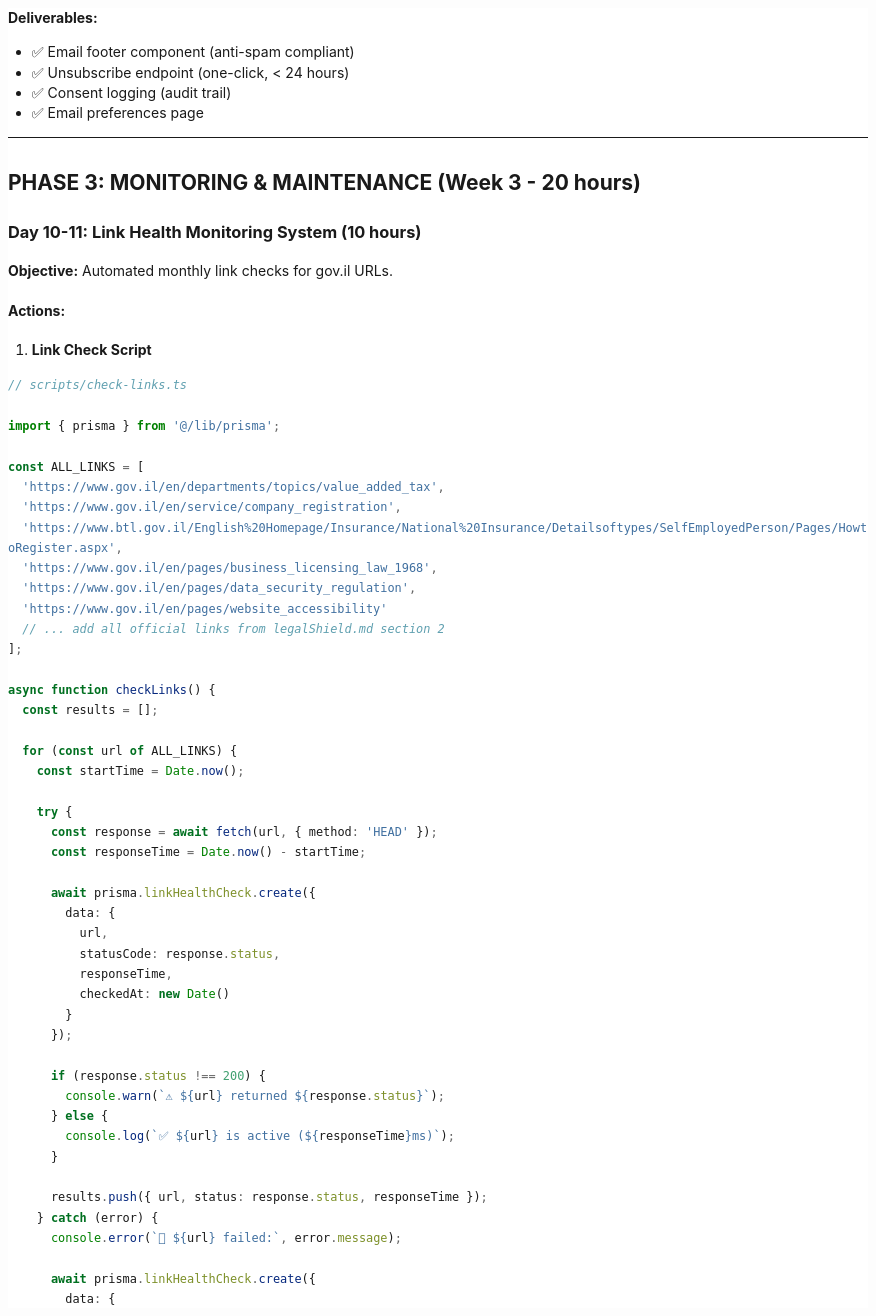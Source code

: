 **Deliverables:**
- ✅ Email footer component (anti-spam compliant)
- ✅ Unsubscribe endpoint (one-click, < 24 hours)
- ✅ Consent logging (audit trail)
- ✅ Email preferences page

---

## PHASE 3: MONITORING & MAINTENANCE (Week 3 - 20 hours)

### Day 10-11: Link Health Monitoring System (10 hours)

**Objective:** Automated monthly link checks for gov.il URLs.

#### Actions:

1. **Link Check Script**
```typescript
// scripts/check-links.ts

import { prisma } from '@/lib/prisma';

const ALL_LINKS = [
  'https://www.gov.il/en/departments/topics/value_added_tax',
  'https://www.gov.il/en/service/company_registration',
  'https://www.btl.gov.il/English%20Homepage/Insurance/National%20Insurance/Detailsoftypes/SelfEmployedPerson/Pages/HowtoRegister.aspx',
  'https://www.gov.il/en/pages/business_licensing_law_1968',
  'https://www.gov.il/en/pages/data_security_regulation',
  'https://www.gov.il/en/pages/website_accessibility'
  // ... add all official links from legalShield.md section 2
];

async function checkLinks() {
  const results = [];

  for (const url of ALL_LINKS) {
    const startTime = Date.now();

    try {
      const response = await fetch(url, { method: 'HEAD' });
      const responseTime = Date.now() - startTime;

      await prisma.linkHealthCheck.create({
        data: {
          url,
          statusCode: response.status,
          responseTime,
          checkedAt: new Date()
        }
      });

      if (response.status !== 200) {
        console.warn(`⚠️ ${url} returned ${response.status}`);
      } else {
        console.log(`✅ ${url} is active (${responseTime}ms)`);
      }

      results.push({ url, status: response.status, responseTime });
    } catch (error) {
      console.error(`🔴 ${url} failed:`, error.message);

      await prisma.linkHealthCheck.create({
        data: {
```